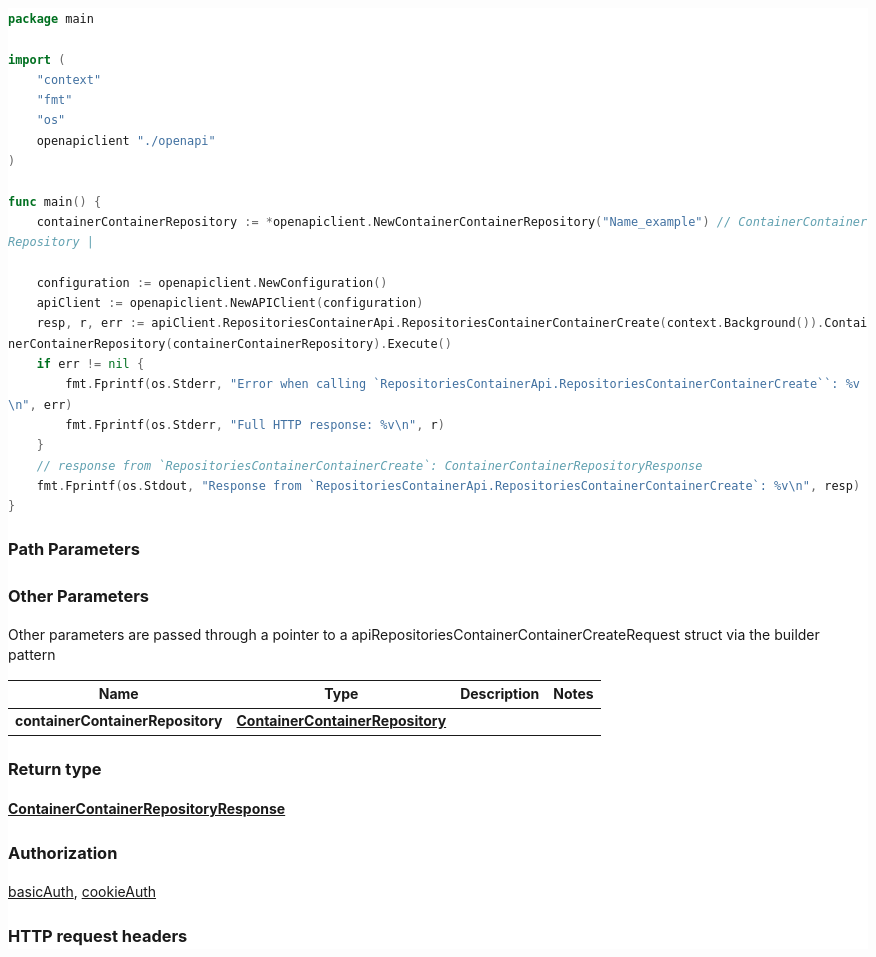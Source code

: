 ```go
package main

import (
    "context"
    "fmt"
    "os"
    openapiclient "./openapi"
)

func main() {
    containerContainerRepository := *openapiclient.NewContainerContainerRepository("Name_example") // ContainerContainerRepository | 

    configuration := openapiclient.NewConfiguration()
    apiClient := openapiclient.NewAPIClient(configuration)
    resp, r, err := apiClient.RepositoriesContainerApi.RepositoriesContainerContainerCreate(context.Background()).ContainerContainerRepository(containerContainerRepository).Execute()
    if err != nil {
        fmt.Fprintf(os.Stderr, "Error when calling `RepositoriesContainerApi.RepositoriesContainerContainerCreate``: %v\n", err)
        fmt.Fprintf(os.Stderr, "Full HTTP response: %v\n", r)
    }
    // response from `RepositoriesContainerContainerCreate`: ContainerContainerRepositoryResponse
    fmt.Fprintf(os.Stdout, "Response from `RepositoriesContainerApi.RepositoriesContainerContainerCreate`: %v\n", resp)
}
```

### Path Parameters



### Other Parameters

Other parameters are passed through a pointer to a apiRepositoriesContainerContainerCreateRequest struct via the builder pattern


Name | Type | Description  | Notes
------------- | ------------- | ------------- | -------------
 **containerContainerRepository** | [**ContainerContainerRepository**](ContainerContainerRepository.md) |  | 

### Return type

[**ContainerContainerRepositoryResponse**](ContainerContainerRepositoryResponse.md)

### Authorization

[basicAuth](../README.md#basicAuth), [cookieAuth](../README.md#cookieAuth)

### HTTP request headers
